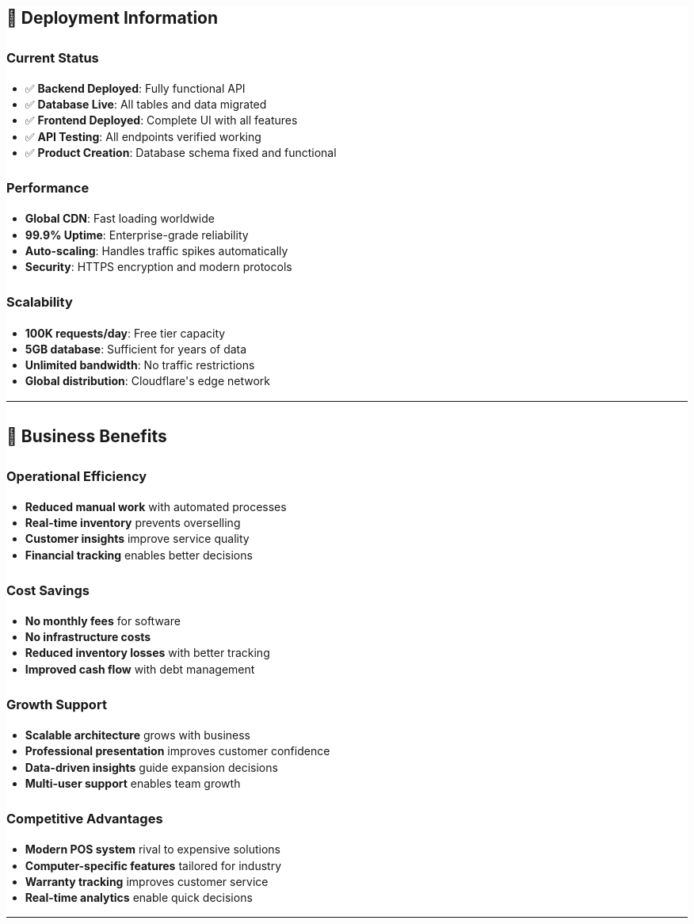 
## 🚀 Deployment Information

### Current Status
- ✅ **Backend Deployed**: Fully functional API
- ✅ **Database Live**: All tables and data migrated
- ✅ **Frontend Deployed**: Complete UI with all features
- ✅ **API Testing**: All endpoints verified working
- ✅ **Product Creation**: Database schema fixed and functional

### Performance
- **Global CDN**: Fast loading worldwide
- **99.9% Uptime**: Enterprise-grade reliability
- **Auto-scaling**: Handles traffic spikes automatically
- **Security**: HTTPS encryption and modern protocols

### Scalability
- **100K requests/day**: Free tier capacity
- **5GB database**: Sufficient for years of data
- **Unlimited bandwidth**: No traffic restrictions
- **Global distribution**: Cloudflare's edge network

---

## 🎯 Business Benefits

### Operational Efficiency
- **Reduced manual work** with automated processes
- **Real-time inventory** prevents overselling
- **Customer insights** improve service quality
- **Financial tracking** enables better decisions

### Cost Savings
- **No monthly fees** for software
- **No infrastructure costs** 
- **Reduced inventory losses** with better tracking
- **Improved cash flow** with debt management

### Growth Support
- **Scalable architecture** grows with business
- **Professional presentation** improves customer confidence
- **Data-driven insights** guide expansion decisions
- **Multi-user support** enables team growth

### Competitive Advantages
- **Modern POS system** rival to expensive solutions
- **Computer-specific features** tailored for industry
- **Warranty tracking** improves customer service
- **Real-time analytics** enable quick decisions

---